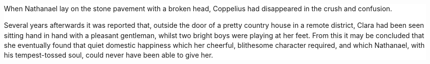 When Nathanael lay on the stone pavement with a broken head, Coppelius had disappeared in the crush and confusion.

Several years afterwards it was reported that, outside the door of a pretty country house in a remote district, Clara had been seen sitting hand in hand with a pleasant gentleman, whilst two bright boys were playing at her feet. From this it may be concluded that she eventually found that quiet domestic happiness which her cheerful, blithesome character required, and which Nathanael, with his tempest-tossed soul, could never have been able to give her.

